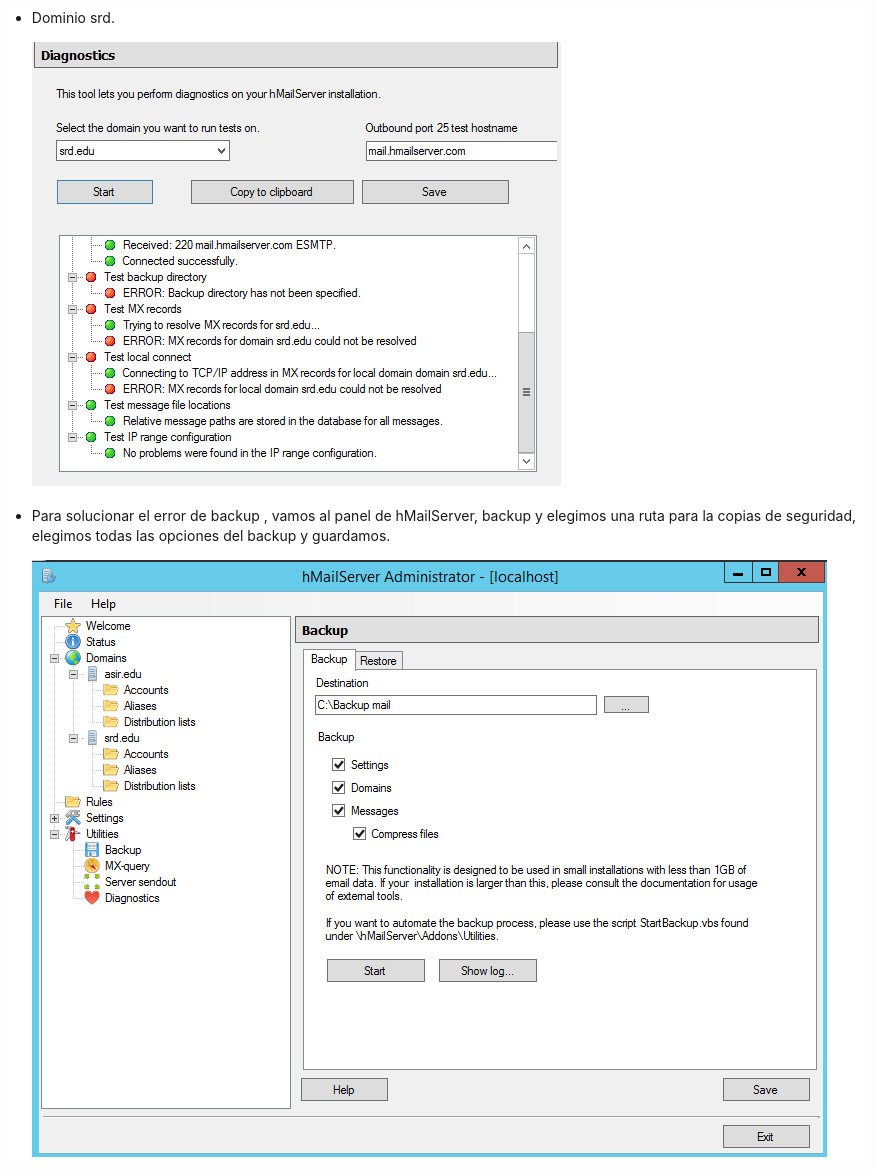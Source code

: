   * Dominio srd.

    ![img](img/img19.png)

* Para solucionar el error de backup , vamos al panel de hMailServer, backup y elegimos una ruta para la copias de seguridad, elegimos todas las opciones del backup y guardamos.

  ![img](img/img20.png)

